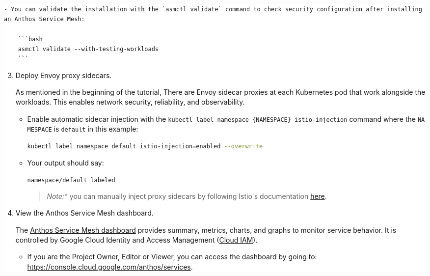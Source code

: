     - You can validate the installation with the `asmctl validate` command to check security configuration after installing an Anthos Service Mesh:
    
        ```bash
        asmctl validate --with-testing-workloads
        ```
    
3. Deploy Envoy proxy sidecars.

    As mentioned in the beginning of the tutorial, There are Envoy sidecar proxies at each Kubernetes pod that work alongside the workloads. This enables network security, reliability, and observability.

    - Enable automatic sidecar injection with the `kubectl label namespace {NAMESPACE} istio-injection` command where the `NAMESPACE` is `default` in this example:

        ```bash
        kubectl label namespace default istio-injection=enabled --overwrite
        ```

    - Your output should say:

        ```
        namespace/default labeled
        ```

        > *Note:** you can manually inject proxy sidecars by following Istio's documentation [here](https://istio.io/docs/setup/additional-setup/sidecar-injection/).

4. View the Anthos Service Mesh dashboard.

    The [Anthos Service Mesh dashboard](https://cloud.google.com/service-mesh/docs/observability/explore-dashboard) provides summary, metrics, charts, and graphs to monitor service behavior. It is controlled by Google Cloud Identity and Access Management ([Cloud IAM](https://cloud.google.com/iam/docs/overview)).

    - If you are the Project Owner, Editor or Viewer, you can access the dashboard by going to: https://console.cloud.google.com/anthos/services.
